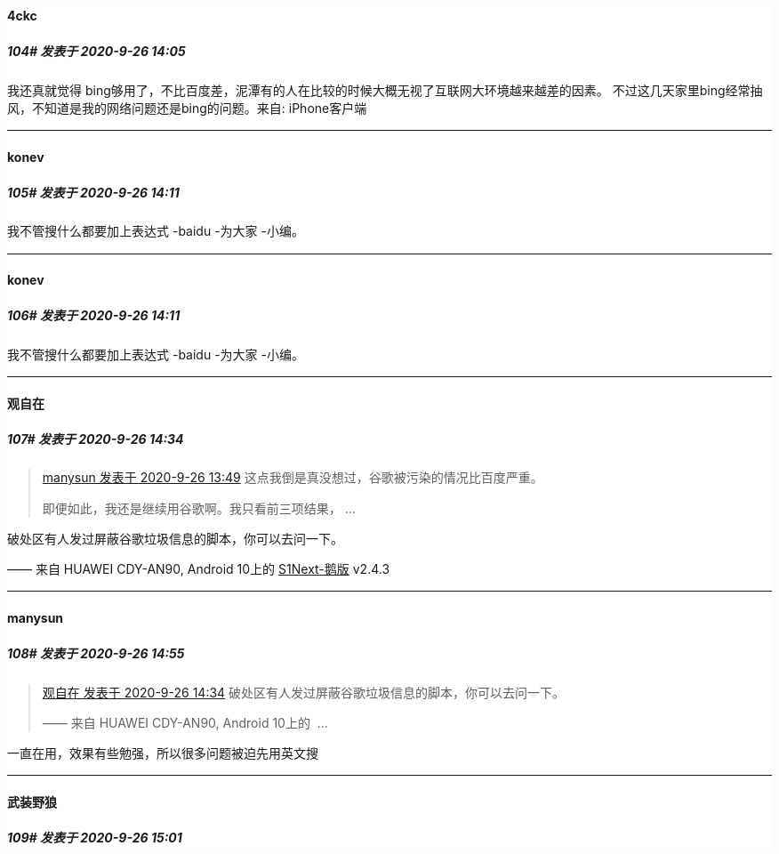 ####  4ckc  
##### 104#       发表于 2020-9-26 14:05


我还真就觉得 bing够用了，不比百度差，泥潭有的人在比较的时候大概无视了互联网大环境越来越差的因素。
不过这几天家里bing经常抽风，不知道是我的网络问题还是bing的问题。来自: iPhone客户端


-----

####  konev  
##### 105#       发表于 2020-9-26 14:11


我不管搜什么都要加上表达式 -baidu -为大家 -小编。


-----

####  konev  
##### 106#       发表于 2020-9-26 14:11


我不管搜什么都要加上表达式 -baidu -为大家 -小编。


-----

####  观自在  
##### 107#       发表于 2020-9-26 14:34


<blockquote><a href="httphttps://bbs.saraba1st.com/2b/forum.php?mod=redirect&amp;goto=findpost&amp;pid=48860362&amp;ptid=1961882" target="_blank">manysun 发表于 2020-9-26 13:49</a>
这点我倒是真没想过，谷歌被污染的情况比百度严重。

即便如此，我还是继续用谷歌啊。我只看前三项结果， ...</blockquote>
破处区有人发过屏蔽谷歌垃圾信息的脚本，你可以去问一下。

—— 来自 HUAWEI CDY-AN90, Android 10上的 [S1Next-鹅版](https://github.com/ykrank/S1-Next/releases) v2.4.3


-----

####  manysun  
##### 108#       发表于 2020-9-26 14:55


<blockquote><a href="httphttps://bbs.saraba1st.com/2b/forum.php?mod=redirect&amp;goto=findpost&amp;pid=48860771&amp;ptid=1961882" target="_blank">观自在 发表于 2020-9-26 14:34</a>
破处区有人发过屏蔽谷歌垃圾信息的脚本，你可以去问一下。

—— 来自 HUAWEI CDY-AN90, Android 10上的  ...</blockquote>
一直在用，效果有些勉强，所以很多问题被迫先用英文搜


-----

####  武装野狼  
##### 109#       发表于 2020-9-26 15:01
